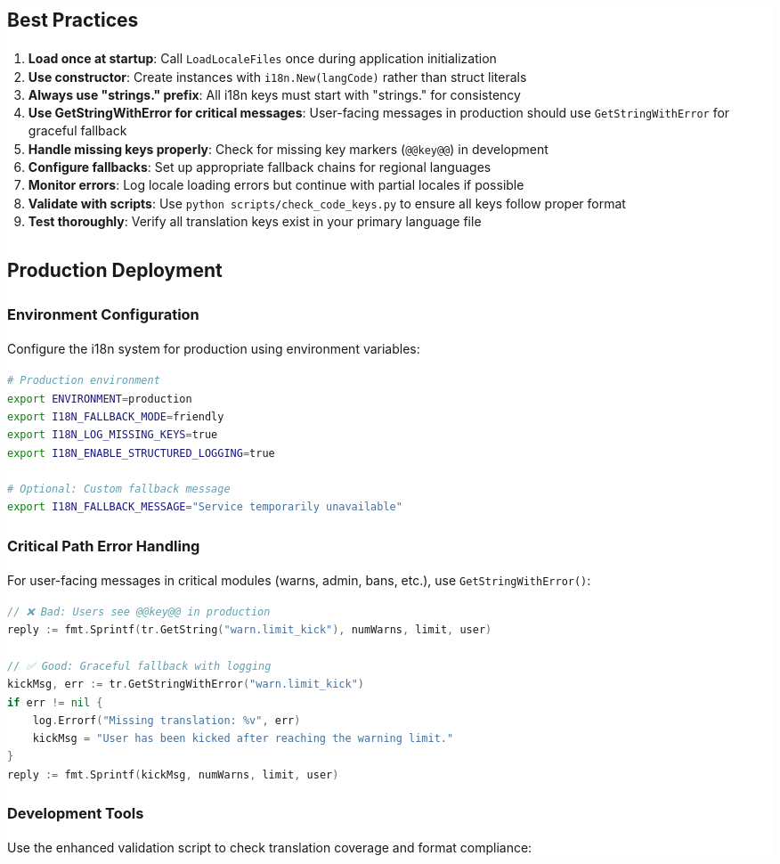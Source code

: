 ## Best Practices

1. **Load once at startup**: Call `LoadLocaleFiles` once during application initialization
2. **Use constructor**: Create instances with `i18n.New(langCode)` rather than struct literals
3. **Always use "strings." prefix**: All i18n keys must start with "strings." for consistency
4. **Use GetStringWithError for critical messages**: User-facing messages in production should use `GetStringWithError` for graceful fallback
5. **Handle missing keys properly**: Check for missing key markers (`@@key@@`) in development
6. **Configure fallbacks**: Set up appropriate fallback chains for regional languages
7. **Monitor errors**: Log locale loading errors but continue with partial locales if possible
8. **Validate with scripts**: Use `python scripts/check_code_keys.py` to ensure all keys follow proper format
9. **Test thoroughly**: Verify all translation keys exist in your primary language file

## Production Deployment

### Environment Configuration

Configure the i18n system for production using environment variables:

```bash
# Production environment
export ENVIRONMENT=production
export I18N_FALLBACK_MODE=friendly
export I18N_LOG_MISSING_KEYS=true
export I18N_ENABLE_STRUCTURED_LOGGING=true

# Optional: Custom fallback message
export I18N_FALLBACK_MESSAGE="Service temporarily unavailable"
```

### Critical Path Error Handling

For user-facing messages in critical modules (warns, admin, bans, etc.), use `GetStringWithError()`:

```go
// ❌ Bad: Users see @@key@@ in production
reply := fmt.Sprintf(tr.GetString("warn.limit_kick"), numWarns, limit, user)

// ✅ Good: Graceful fallback with logging
kickMsg, err := tr.GetStringWithError("warn.limit_kick")
if err != nil {
    log.Errorf("Missing translation: %v", err)
    kickMsg = "User has been kicked after reaching the warning limit."
}
reply := fmt.Sprintf(kickMsg, numWarns, limit, user)
```

### Development Tools

Use the enhanced validation script to check translation coverage and format compliance:
